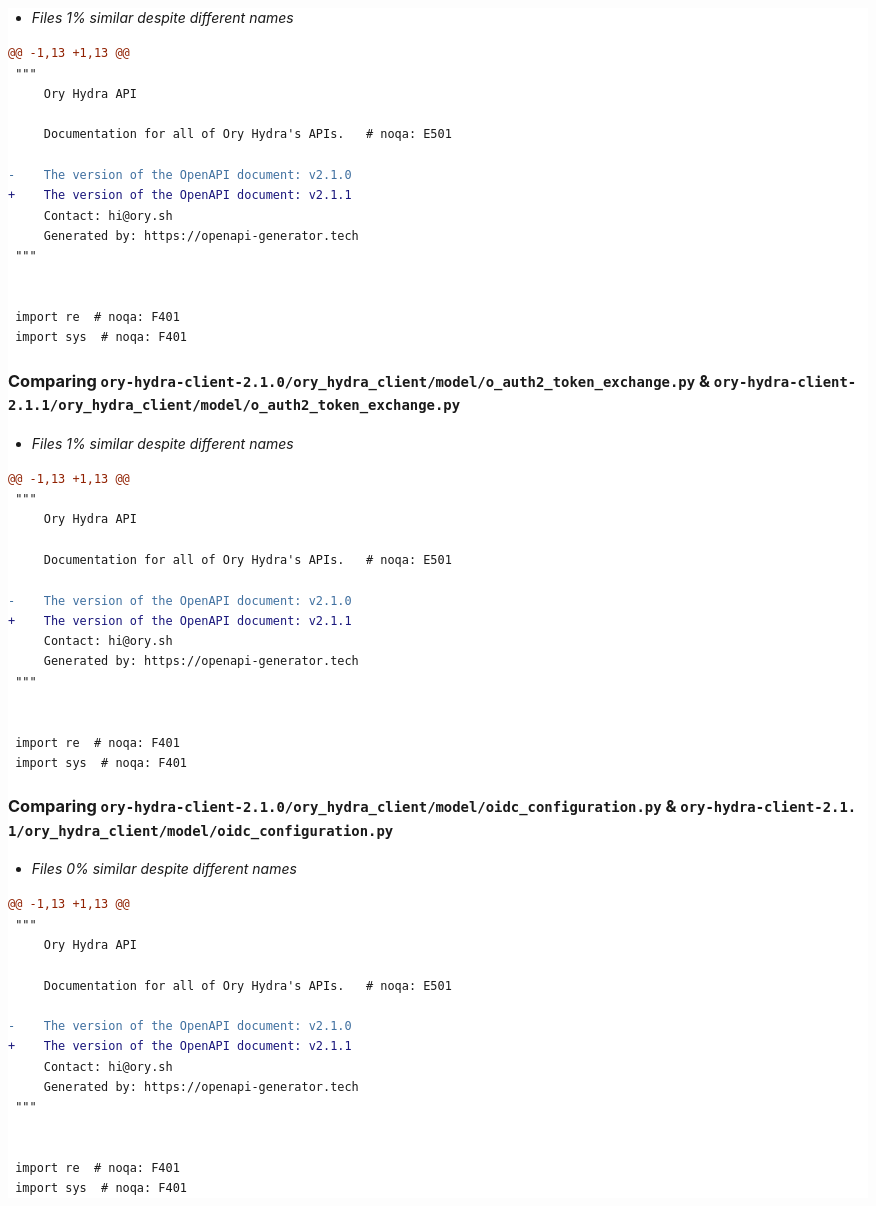  * *Files 1% similar despite different names*

```diff
@@ -1,13 +1,13 @@
 """
     Ory Hydra API
 
     Documentation for all of Ory Hydra's APIs.   # noqa: E501
 
-    The version of the OpenAPI document: v2.1.0
+    The version of the OpenAPI document: v2.1.1
     Contact: hi@ory.sh
     Generated by: https://openapi-generator.tech
 """
 
 
 import re  # noqa: F401
 import sys  # noqa: F401
```

### Comparing `ory-hydra-client-2.1.0/ory_hydra_client/model/o_auth2_token_exchange.py` & `ory-hydra-client-2.1.1/ory_hydra_client/model/o_auth2_token_exchange.py`

 * *Files 1% similar despite different names*

```diff
@@ -1,13 +1,13 @@
 """
     Ory Hydra API
 
     Documentation for all of Ory Hydra's APIs.   # noqa: E501
 
-    The version of the OpenAPI document: v2.1.0
+    The version of the OpenAPI document: v2.1.1
     Contact: hi@ory.sh
     Generated by: https://openapi-generator.tech
 """
 
 
 import re  # noqa: F401
 import sys  # noqa: F401
```

### Comparing `ory-hydra-client-2.1.0/ory_hydra_client/model/oidc_configuration.py` & `ory-hydra-client-2.1.1/ory_hydra_client/model/oidc_configuration.py`

 * *Files 0% similar despite different names*

```diff
@@ -1,13 +1,13 @@
 """
     Ory Hydra API
 
     Documentation for all of Ory Hydra's APIs.   # noqa: E501
 
-    The version of the OpenAPI document: v2.1.0
+    The version of the OpenAPI document: v2.1.1
     Contact: hi@ory.sh
     Generated by: https://openapi-generator.tech
 """
 
 
 import re  # noqa: F401
 import sys  # noqa: F401
```